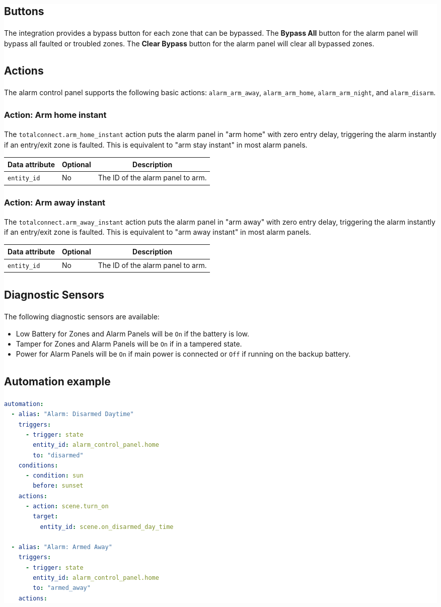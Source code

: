## Buttons

The integration provides a bypass button for each zone that can be bypassed. The **Bypass All** button for the alarm panel will bypass all faulted or troubled zones. The **Clear Bypass** button for the alarm panel will clear all bypassed zones.

## Actions

The alarm control panel supports the following basic actions: `alarm_arm_away`, `alarm_arm_home`, `alarm_arm_night`, and `alarm_disarm`.

### Action: Arm home instant

The `totalconnect.arm_home_instant` action puts the alarm panel in "arm home" with zero entry delay, triggering the alarm instantly if an entry/exit zone is faulted. This is equivalent to "arm stay instant" in most alarm panels.

| Data attribute         | Optional | Description                                          |
|------------------------|----------|------------------------------------------------------|
| `entity_id`            | No       | The ID of the alarm panel to arm.                    |

### Action: Arm away instant

The `totalconnect.arm_away_instant` action puts the alarm panel in "arm away" with zero entry delay, triggering the alarm instantly if an entry/exit zone is faulted. This is equivalent to "arm away instant" in most alarm panels.

| Data attribute         | Optional | Description                                          |
|------------------------|----------|------------------------------------------------------|
| `entity_id`            | No       | The ID of the alarm panel to arm.                    |

## Diagnostic Sensors

The following diagnostic sensors are available:

- Low Battery for Zones and Alarm Panels will be `On` if the battery is low.
- Tamper for Zones and Alarm Panels will be `On` if in a tampered state.
- Power for Alarm Panels will be `On` if main power is connected or `Off` if running on the backup battery.

## Automation example

```yaml
automation:
  - alias: "Alarm: Disarmed Daytime"
    triggers:
      - trigger: state
        entity_id: alarm_control_panel.home
        to: "disarmed"
    conditions:
      - condition: sun
        before: sunset
    actions:
      - action: scene.turn_on
        target:
          entity_id: scene.on_disarmed_day_time

  - alias: "Alarm: Armed Away"
    triggers:
      - trigger: state
        entity_id: alarm_control_panel.home
        to: "armed_away"
    actions:
```